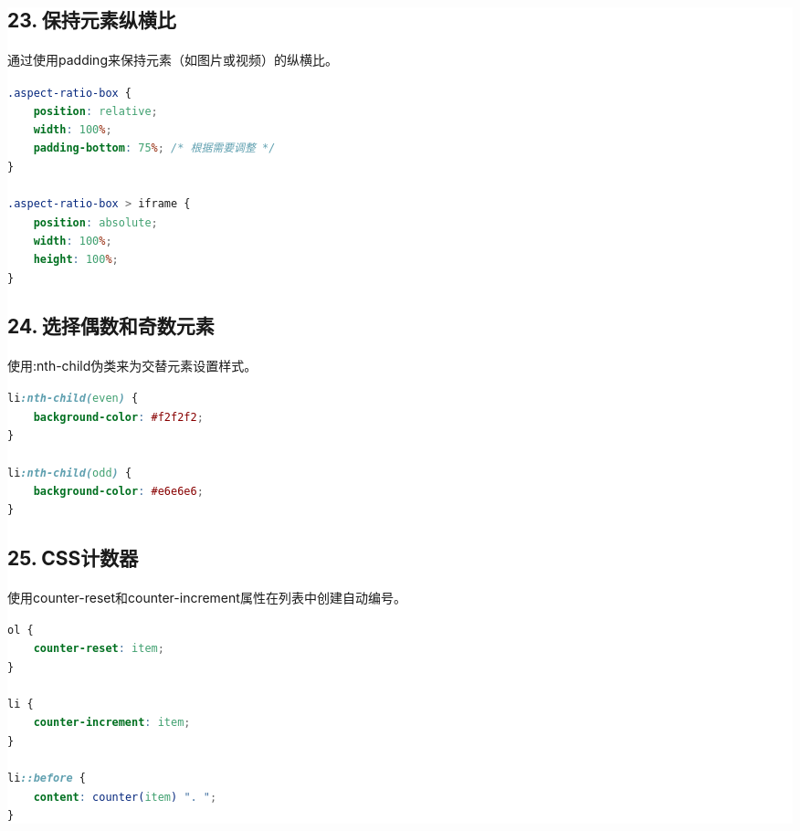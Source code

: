 

## 23. 保持元素纵横比

通过使用padding来保持元素（如图片或视频）的纵横比。

```css
.aspect-ratio-box {
    position: relative;
    width: 100%;
    padding-bottom: 75%; /* 根据需要调整 */
}

.aspect-ratio-box > iframe {
    position: absolute;
    width: 100%;
    height: 100%;
}
```



## 24. 选择偶数和奇数元素

使用:nth-child伪类来为交替元素设置样式。

```css
li:nth-child(even) {
    background-color: #f2f2f2;
}

li:nth-child(odd) {
    background-color: #e6e6e6;
}
```



## 25. CSS计数器

使用counter-reset和counter-increment属性在列表中创建自动编号。

```css
ol {
    counter-reset: item;
}

li {
    counter-increment: item;
}

li::before {
    content: counter(item) ". ";
}
```
